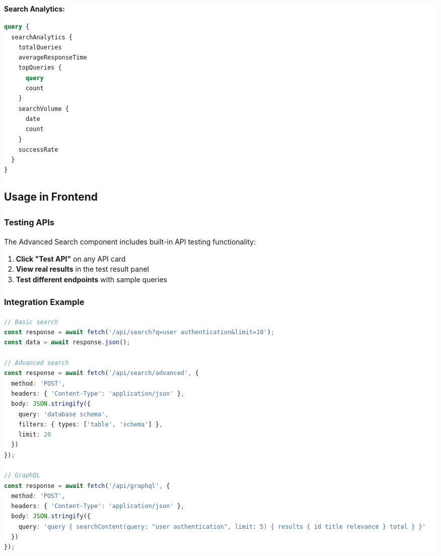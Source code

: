 **Search Analytics:**
```graphql
query {
  searchAnalytics {
    totalQueries
    averageResponseTime
    topQueries {
      query
      count
    }
    searchVolume {
      date
      count
    }
    successRate
  }
}
```

## Usage in Frontend

### Testing APIs
The Advanced Search component includes built-in API testing functionality:

1. **Click "Test API"** on any API card
2. **View real results** in the test result panel
3. **Test different endpoints** with sample queries

### Integration Example
```typescript
// Basic search
const response = await fetch('/api/search?q=user authentication&limit=10');
const data = await response.json();

// Advanced search
const response = await fetch('/api/search/advanced', {
  method: 'POST',
  headers: { 'Content-Type': 'application/json' },
  body: JSON.stringify({
    query: 'database schema',
    filters: { types: ['table', 'schema'] },
    limit: 20
  })
});

// GraphQL
const response = await fetch('/api/graphql', {
  method: 'POST',
  headers: { 'Content-Type': 'application/json' },
  body: JSON.stringify({
    query: 'query { searchContent(query: "user authentication", limit: 5) { results { id title relevance } total } }'
  })
});
```
